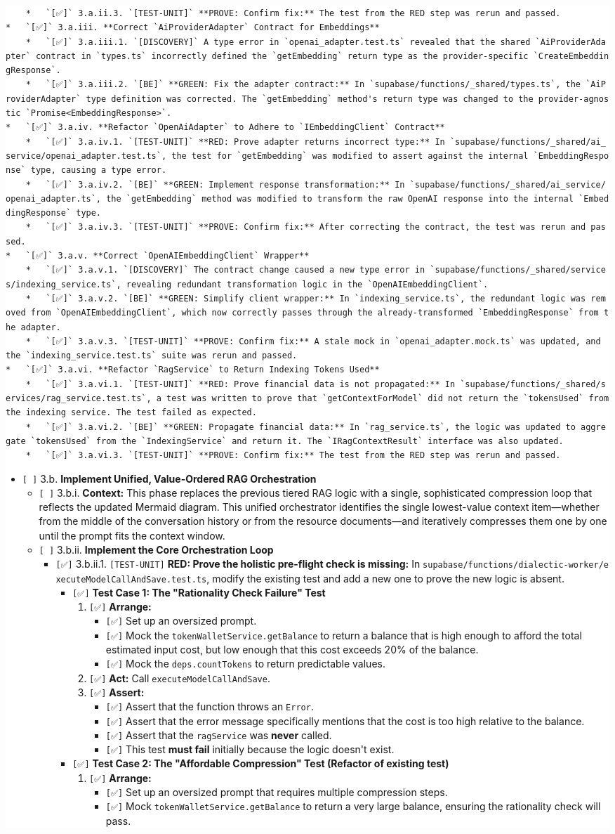         *   `[✅]` 3.a.ii.3. `[TEST-UNIT]` **PROVE: Confirm fix:** The test from the RED step was rerun and passed.
    *   `[✅]` 3.a.iii. **Correct `AiProviderAdapter` Contract for Embeddings**
        *   `[✅]` 3.a.iii.1. `[DISCOVERY]` A type error in `openai_adapter.test.ts` revealed that the shared `AiProviderAdapter` contract in `types.ts` incorrectly defined the `getEmbedding` return type as the provider-specific `CreateEmbeddingResponse`.
        *   `[✅]` 3.a.iii.2. `[BE]` **GREEN: Fix the adapter contract:** In `supabase/functions/_shared/types.ts`, the `AiProviderAdapter` type definition was corrected. The `getEmbedding` method's return type was changed to the provider-agnostic `Promise<EmbeddingResponse>`.
    *   `[✅]` 3.a.iv. **Refactor `OpenAiAdapter` to Adhere to `IEmbeddingClient` Contract**
        *   `[✅]` 3.a.iv.1. `[TEST-UNIT]` **RED: Prove adapter returns incorrect type:** In `supabase/functions/_shared/ai_service/openai_adapter.test.ts`, the test for `getEmbedding` was modified to assert against the internal `EmbeddingResponse` type, causing a type error.
        *   `[✅]` 3.a.iv.2. `[BE]` **GREEN: Implement response transformation:** In `supabase/functions/_shared/ai_service/openai_adapter.ts`, the `getEmbedding` method was modified to transform the raw OpenAI response into the internal `EmbeddingResponse` type.
        *   `[✅]` 3.a.iv.3. `[TEST-UNIT]` **PROVE: Confirm fix:** After correcting the contract, the test was rerun and passed.
    *   `[✅]` 3.a.v. **Correct `OpenAIEmbeddingClient` Wrapper**
        *   `[✅]` 3.a.v.1. `[DISCOVERY]` The contract change caused a new type error in `supabase/functions/_shared/services/indexing_service.ts`, revealing redundant transformation logic in the `OpenAIEmbeddingClient`.
        *   `[✅]` 3.a.v.2. `[BE]` **GREEN: Simplify client wrapper:** In `indexing_service.ts`, the redundant logic was removed from `OpenAIEmbeddingClient`, which now correctly passes through the already-transformed `EmbeddingResponse` from the adapter.
        *   `[✅]` 3.a.v.3. `[TEST-UNIT]` **PROVE: Confirm fix:** A stale mock in `openai_adapter.mock.ts` was updated, and the `indexing_service.test.ts` suite was rerun and passed.
    *   `[✅]` 3.a.vi. **Refactor `RagService` to Return Indexing Tokens Used**
        *   `[✅]` 3.a.vi.1. `[TEST-UNIT]` **RED: Prove financial data is not propagated:** In `supabase/functions/_shared/services/rag_service.test.ts`, a test was written to prove that `getContextForModel` did not return the `tokensUsed` from the indexing service. The test failed as expected.
        *   `[✅]` 3.a.vi.2. `[BE]` **GREEN: Propagate financial data:** In `rag_service.ts`, the logic was updated to aggregate `tokensUsed` from the `IndexingService` and return it. The `IRagContextResult` interface was also updated.
        *   `[✅]` 3.a.vi.3. `[TEST-UNIT]` **PROVE: Confirm fix:** The test from the RED step was rerun and passed.
*   `[ ]` 3.b. **Implement Unified, Value-Ordered RAG Orchestration**
    *   `[ ]` 3.b.i. **Context:** This phase replaces the previous tiered RAG logic with a single, sophisticated compression loop that reflects the updated Mermaid diagram. This unified orchestrator identifies the single lowest-value context item—whether from the middle of the conversation history or from the resource documents—and iteratively compresses them one by one until the prompt fits the context window.
    *   `[ ]` 3.b.ii. **Implement the Core Orchestration Loop**
        *   `[✅]` 3.b.ii.1. `[TEST-UNIT]` **RED: Prove the holistic pre-flight check is missing:** In `supabase/functions/dialectic-worker/executeModelCallAndSave.test.ts`, modify the existing test and add a new one to prove the new logic is absent.
            *   `[✅]` **Test Case 1: The "Rationality Check Failure" Test**
                1.  `[✅]` **Arrange:**
                    *   `[✅]` Set up an oversized prompt.
                    *   `[✅]` Mock the `tokenWalletService.getBalance` to return a balance that is high enough to afford the total estimated input cost, but low enough that this cost exceeds 20% of the balance.
                    *   `[✅]` Mock the `deps.countTokens` to return predictable values.
                2.  `[✅]` **Act:** Call `executeModelCallAndSave`.
                3.  `[✅]` **Assert:**
                    *   `[✅]` Assert that the function throws an `Error`.
                    *   `[✅]` Assert that the error message specifically mentions that the cost is too high relative to the balance.
                    *   `[✅]` Assert that the `ragService` was **never** called.
                    *   `[✅]` This test **must fail** initially because the logic doesn't exist.
            *   `[✅]` **Test Case 2: The "Affordable Compression" Test (Refactor of existing test)**
                1.  `[✅]` **Arrange:**
                    *   `[✅]` Set up an oversized prompt that requires multiple compression steps.
                    *   `[✅]` Mock `tokenWalletService.getBalance` to return a very large balance, ensuring the rationality check will pass.